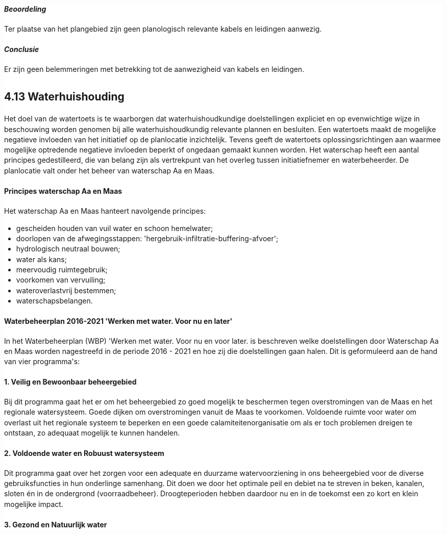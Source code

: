 #### *Beoordeling*

Ter plaatse van het plangebied zijn geen planologisch relevante kabels en leidingen aanwezig.

#### *Conclusie*

Er zijn geen belemmeringen met betrekking tot de aanwezigheid van kabels en leidingen.

## <span id="page-44-0"></span>**4.13 Waterhuishouding**

Het doel van de watertoets is te waarborgen dat waterhuishoudkundige doelstellingen expliciet en op evenwichtige wijze in beschouwing worden genomen bij alle waterhuishoudkundig relevante plannen en besluiten. Een watertoets maakt de mogelijke negatieve invloeden van het initiatief op de planlocatie inzichtelijk. Tevens geeft de watertoets oplossingsrichtingen aan waarmee mogelijke optredende negatieve invloeden beperkt of ongedaan gemaakt kunnen worden. Het waterschap heeft een aantal principes gedestilleerd, die van belang zijn als vertrekpunt van het overleg tussen initiatiefnemer en waterbeheerder. De planlocatie valt onder het beheer van waterschap Aa en Maas.

#### **Principes waterschap Aa en Maas**

Het waterschap Aa en Maas hanteert navolgende principes:

- gescheiden houden van vuil water en schoon hemelwater;
- doorlopen van de afwegingsstappen: 'hergebruik-infiltratie-buffering-afvoer';
- hydrologisch neutraal bouwen;
- water als kans;
- meervoudig ruimtegebruik;
- voorkomen van vervuiling;
- wateroverlastvrij bestemmen;
- waterschapsbelangen.

#### **Waterbeheerplan 2016-2021 'Werken met water. Voor nu en later'**

In het Waterbeheerplan (WBP) 'Werken met water. Voor nu en voor later. is beschreven welke doelstellingen door Waterschap Aa en Maas worden nagestreefd in de periode 2016 - 2021 en hoe zij die doelstellingen gaan halen. Dit is geformuleerd aan de hand van vier programma's:

#### 1. Veilig en Bewoonbaar beheergebied

Bij dit programma gaat het er om het beheergebied zo goed mogelijk te beschermen tegen overstromingen van de Maas en het regionale watersysteem. Goede dijken om overstromingen vanuit de Maas te voorkomen. Voldoende ruimte voor water om overlast uit het regionale systeem te beperken en een goede calamiteitenorganisatie om als er toch problemen dreigen te ontstaan, zo adequaat mogelijk te kunnen handelen.

#### 2. Voldoende water en Robuust watersysteem

Dit programma gaat over het zorgen voor een adequate en duurzame watervoorziening in ons beheergebied voor de diverse gebruiksfuncties in hun onderlinge samenhang. Dit doen we door het optimale peil en debiet na te streven in beken, kanalen, sloten én in de ondergrond (voorraadbeheer). Droogteperioden hebben daardoor nu en in de toekomst een zo kort en klein mogelijke impact.

#### 3. Gezond en Natuurlijk water
